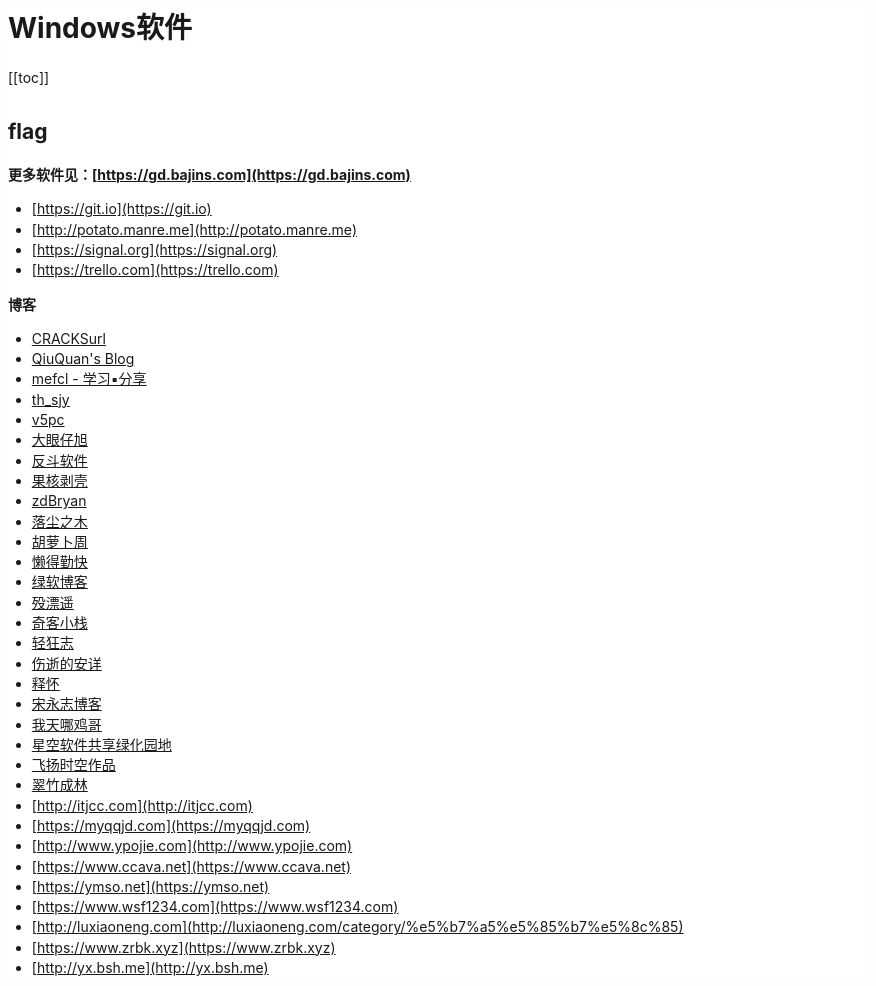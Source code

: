 # Windows软件


[[toc]]




## flag

**更多软件见：[https://gd.bajins.com](https://gd.bajins.com)**


* [https://git.io](https://git.io)
* [http://potato.manre.me](http://potato.manre.me)
* [https://signal.org](https://signal.org)
* [https://trello.com](https://trello.com)


**博客**

* [CRACKSurl](http://cracksurl.com)
* [QiuQuan's Blog](http://www.qiuquan.cc)
* [mefcl - 学习▪分享](http://mefcl.com)
* [th_sjy](http://www.th-sjy.com)
* [v5pc](http://www.v5pc.com/category/syrj)
* [大眼仔旭](http://www.dayanzai.me)
* [反斗软件](http://www.apprcn.com)
* [果核剥壳](https://www.ghpym.com)
* [zdBryan](https://www.423down.com)
* [落尘之木](https://www.luochenzhimu.com)
* [胡萝卜周](http://www.carrotchou.com)
* [懒得勤快](https://masuit.com/misc/5)
* [绿软博客](http://liujin-greensoft.lofter.com)
* [殁漂遥](http://www.laomo.me)
* [奇客小栈](http://www.geekotg.com)
* [轻狂志](http://www.flighty.cn)
* [伤逝的安详](https://www.ssdax.com)
* [释怀](https://shiove.com/c/9tk)
* [宋永志博客](http://www.songyongzhi.com/SystemTool)
* [我天哪鸡哥](https://www.wotianna.com)
* [星空软件共享绿化园地](http://www.xingkbjm.com)
* [飞扬时空作品](http://blog.sina.com.cn/s/blog_89a729a40102wjwp.html)
* [翠竹成林](http://msbuild.cn)
* [http://itjcc.com](http://itjcc.com)
* [https://myqqjd.com](https://myqqjd.com)
* [http://www.ypojie.com](http://www.ypojie.com)
* [https://www.ccava.net](https://www.ccava.net)
* [https://ymso.net](https://ymso.net)
* [https://www.wsf1234.com](https://www.wsf1234.com)
* [http://luxiaoneng.com](http://luxiaoneng.com/category/%e5%b7%a5%e5%85%b7%e5%8c%85)
* [https://www.zrbk.xyz](https://www.zrbk.xyz)
* [http://yx.bsh.me](http://yx.bsh.me)
